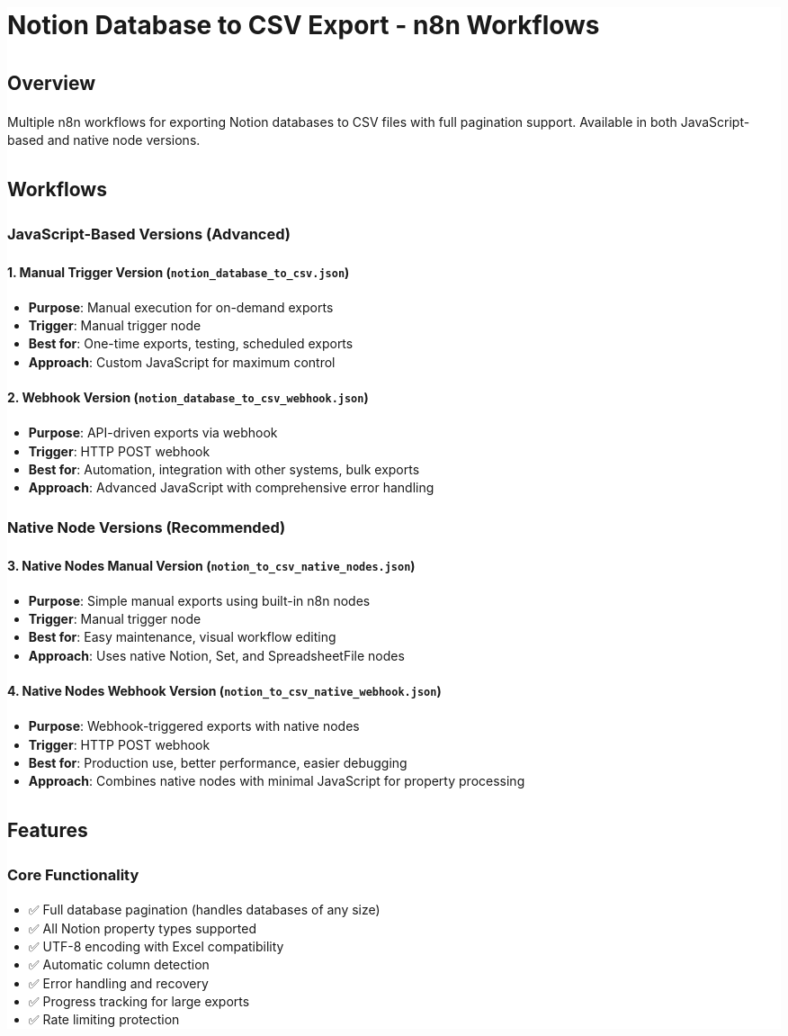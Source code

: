 # Notion Database to CSV Export - n8n Workflows

## Overview
Multiple n8n workflows for exporting Notion databases to CSV files with full pagination support. Available in both JavaScript-based and native node versions.

## Workflows

### JavaScript-Based Versions (Advanced)

#### 1. Manual Trigger Version (`notion_database_to_csv.json`)
- **Purpose**: Manual execution for on-demand exports
- **Trigger**: Manual trigger node
- **Best for**: One-time exports, testing, scheduled exports
- **Approach**: Custom JavaScript for maximum control

#### 2. Webhook Version (`notion_database_to_csv_webhook.json`)
- **Purpose**: API-driven exports via webhook
- **Trigger**: HTTP POST webhook
- **Best for**: Automation, integration with other systems, bulk exports
- **Approach**: Advanced JavaScript with comprehensive error handling

### Native Node Versions (Recommended)

#### 3. Native Nodes Manual Version (`notion_to_csv_native_nodes.json`)
- **Purpose**: Simple manual exports using built-in n8n nodes
- **Trigger**: Manual trigger node
- **Best for**: Easy maintenance, visual workflow editing
- **Approach**: Uses native Notion, Set, and SpreadsheetFile nodes

#### 4. Native Nodes Webhook Version (`notion_to_csv_native_webhook.json`)
- **Purpose**: Webhook-triggered exports with native nodes
- **Trigger**: HTTP POST webhook
- **Best for**: Production use, better performance, easier debugging
- **Approach**: Combines native nodes with minimal JavaScript for property processing

## Features

### Core Functionality
- ✅ Full database pagination (handles databases of any size)
- ✅ All Notion property types supported
- ✅ UTF-8 encoding with Excel compatibility
- ✅ Automatic column detection
- ✅ Error handling and recovery
- ✅ Progress tracking for large exports
- ✅ Rate limiting protection

